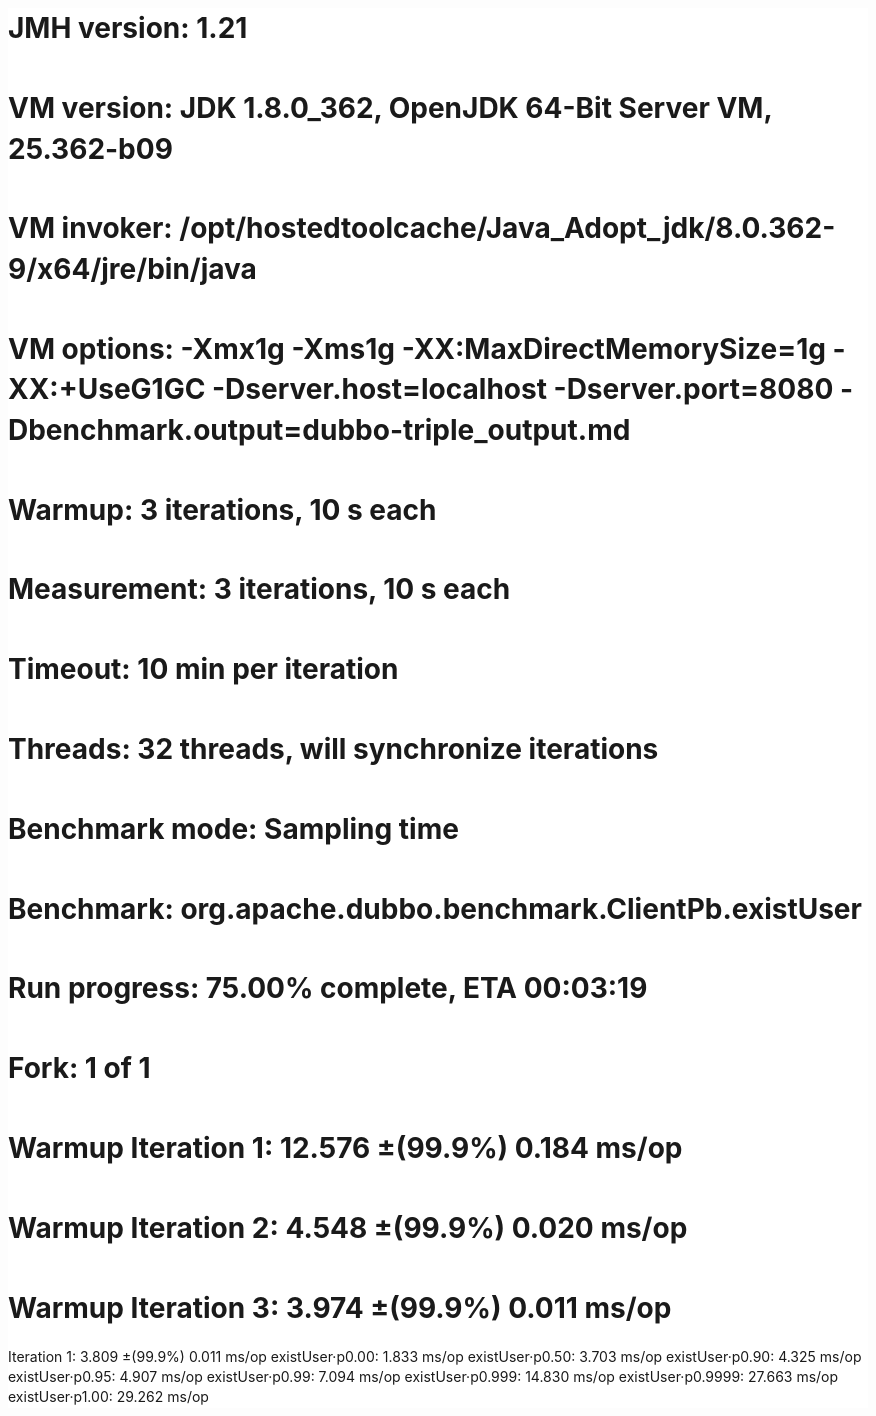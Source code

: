 
# JMH version: 1.21
# VM version: JDK 1.8.0_362, OpenJDK 64-Bit Server VM, 25.362-b09
# VM invoker: /opt/hostedtoolcache/Java_Adopt_jdk/8.0.362-9/x64/jre/bin/java
# VM options: -Xmx1g -Xms1g -XX:MaxDirectMemorySize=1g -XX:+UseG1GC -Dserver.host=localhost -Dserver.port=8080 -Dbenchmark.output=dubbo-triple_output.md
# Warmup: 3 iterations, 10 s each
# Measurement: 3 iterations, 10 s each
# Timeout: 10 min per iteration
# Threads: 32 threads, will synchronize iterations
# Benchmark mode: Sampling time
# Benchmark: org.apache.dubbo.benchmark.ClientPb.existUser

# Run progress: 75.00% complete, ETA 00:03:19
# Fork: 1 of 1
# Warmup Iteration   1: 12.576 ±(99.9%) 0.184 ms/op
# Warmup Iteration   2: 4.548 ±(99.9%) 0.020 ms/op
# Warmup Iteration   3: 3.974 ±(99.9%) 0.011 ms/op
Iteration   1: 3.809 ±(99.9%) 0.011 ms/op
                 existUser·p0.00:   1.833 ms/op
                 existUser·p0.50:   3.703 ms/op
                 existUser·p0.90:   4.325 ms/op
                 existUser·p0.95:   4.907 ms/op
                 existUser·p0.99:   7.094 ms/op
                 existUser·p0.999:  14.830 ms/op
                 existUser·p0.9999: 27.663 ms/op
                 existUser·p1.00:   29.262 ms/op
